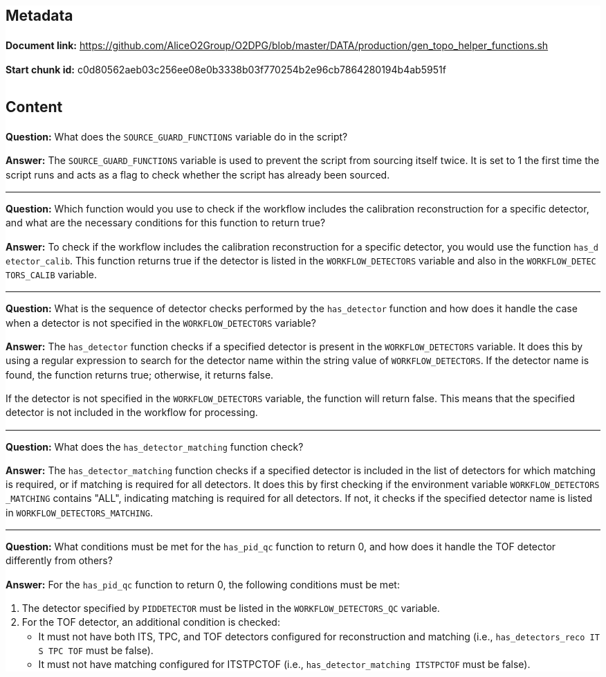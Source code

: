 ## Metadata

**Document link:** https://github.com/AliceO2Group/O2DPG/blob/master/DATA/production/gen_topo_helper_functions.sh

**Start chunk id:** c0d80562aeb03c256ee08e0b3338b03f770254b2e96cb7864280194b4ab5951f

## Content

**Question:** What does the `SOURCE_GUARD_FUNCTIONS` variable do in the script?

**Answer:** The `SOURCE_GUARD_FUNCTIONS` variable is used to prevent the script from sourcing itself twice. It is set to 1 the first time the script runs and acts as a flag to check whether the script has already been sourced.

---

**Question:** Which function would you use to check if the workflow includes the calibration reconstruction for a specific detector, and what are the necessary conditions for this function to return true?

**Answer:** To check if the workflow includes the calibration reconstruction for a specific detector, you would use the function `has_detector_calib`. This function returns true if the detector is listed in the `WORKFLOW_DETECTORS` variable and also in the `WORKFLOW_DETECTORS_CALIB` variable.

---

**Question:** What is the sequence of detector checks performed by the `has_detector` function and how does it handle the case when a detector is not specified in the `WORKFLOW_DETECTORS` variable?

**Answer:** The `has_detector` function checks if a specified detector is present in the `WORKFLOW_DETECTORS` variable. It does this by using a regular expression to search for the detector name within the string value of `WORKFLOW_DETECTORS`. If the detector name is found, the function returns true; otherwise, it returns false.

If the detector is not specified in the `WORKFLOW_DETECTORS` variable, the function will return false. This means that the specified detector is not included in the workflow for processing.

---

**Question:** What does the `has_detector_matching` function check?

**Answer:** The `has_detector_matching` function checks if a specified detector is included in the list of detectors for which matching is required, or if matching is required for all detectors. It does this by first checking if the environment variable `WORKFLOW_DETECTORS_MATCHING` contains "ALL", indicating matching is required for all detectors. If not, it checks if the specified detector name is listed in `WORKFLOW_DETECTORS_MATCHING`.

---

**Question:** What conditions must be met for the `has_pid_qc` function to return 0, and how does it handle the TOF detector differently from others?

**Answer:** For the `has_pid_qc` function to return 0, the following conditions must be met:

1. The detector specified by `PIDDETECTOR` must be listed in the `WORKFLOW_DETECTORS_QC` variable.
2. For the TOF detector, an additional condition is checked:
   - It must not have both ITS, TPC, and TOF detectors configured for reconstruction and matching (i.e., `has_detectors_reco ITS TPC TOF` must be false).
   - It must not have matching configured for ITSTPCTOF (i.e., `has_detector_matching ITSTPCTOF` must be false).

